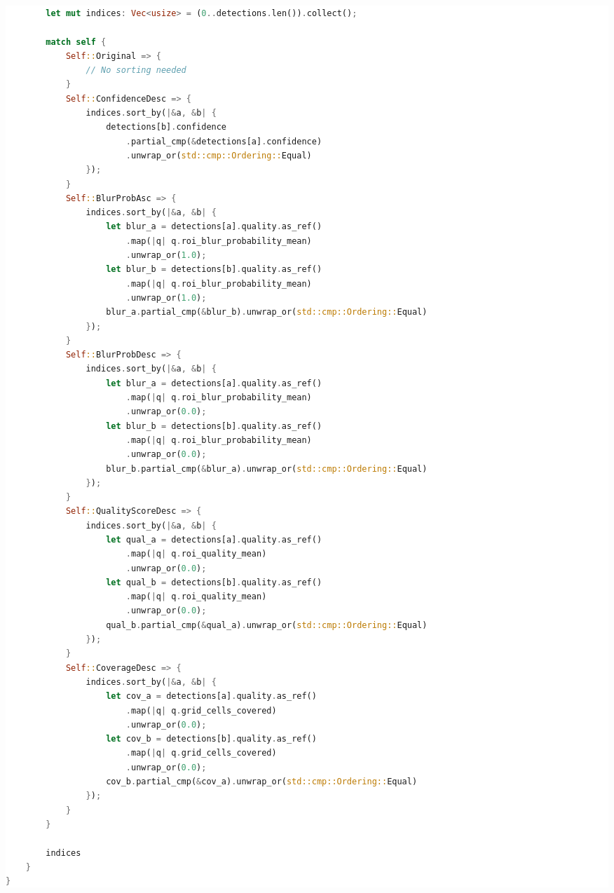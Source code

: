 ```rust
        let mut indices: Vec<usize> = (0..detections.len()).collect();

        match self {
            Self::Original => {
                // No sorting needed
            }
            Self::ConfidenceDesc => {
                indices.sort_by(|&a, &b| {
                    detections[b].confidence
                        .partial_cmp(&detections[a].confidence)
                        .unwrap_or(std::cmp::Ordering::Equal)
                });
            }
            Self::BlurProbAsc => {
                indices.sort_by(|&a, &b| {
                    let blur_a = detections[a].quality.as_ref()
                        .map(|q| q.roi_blur_probability_mean)
                        .unwrap_or(1.0);
                    let blur_b = detections[b].quality.as_ref()
                        .map(|q| q.roi_blur_probability_mean)
                        .unwrap_or(1.0);
                    blur_a.partial_cmp(&blur_b).unwrap_or(std::cmp::Ordering::Equal)
                });
            }
            Self::BlurProbDesc => {
                indices.sort_by(|&a, &b| {
                    let blur_a = detections[a].quality.as_ref()
                        .map(|q| q.roi_blur_probability_mean)
                        .unwrap_or(0.0);
                    let blur_b = detections[b].quality.as_ref()
                        .map(|q| q.roi_blur_probability_mean)
                        .unwrap_or(0.0);
                    blur_b.partial_cmp(&blur_a).unwrap_or(std::cmp::Ordering::Equal)
                });
            }
            Self::QualityScoreDesc => {
                indices.sort_by(|&a, &b| {
                    let qual_a = detections[a].quality.as_ref()
                        .map(|q| q.roi_quality_mean)
                        .unwrap_or(0.0);
                    let qual_b = detections[b].quality.as_ref()
                        .map(|q| q.roi_quality_mean)
                        .unwrap_or(0.0);
                    qual_b.partial_cmp(&qual_a).unwrap_or(std::cmp::Ordering::Equal)
                });
            }
            Self::CoverageDesc => {
                indices.sort_by(|&a, &b| {
                    let cov_a = detections[a].quality.as_ref()
                        .map(|q| q.grid_cells_covered)
                        .unwrap_or(0.0);
                    let cov_b = detections[b].quality.as_ref()
                        .map(|q| q.grid_cells_covered)
                        .unwrap_or(0.0);
                    cov_b.partial_cmp(&cov_a).unwrap_or(std::cmp::Ordering::Equal)
                });
            }
        }

        indices
    }
}
```